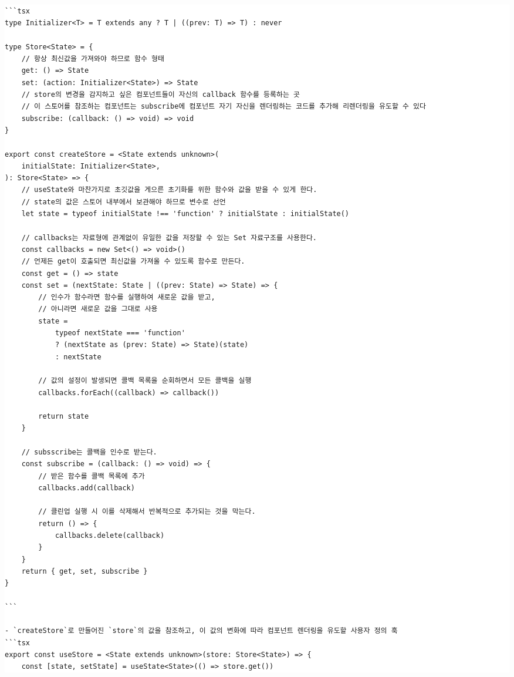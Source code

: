     ```tsx
    type Initializer<T> = T extends any ? T | ((prev: T) => T) : never

    type Store<State> = {
        // 항상 최신값을 가져와야 하므로 함수 형태
        get: () => State
        set: (action: Initializer<State>) => State
        // store의 변경을 감지하고 싶은 컴포넌트들이 자신의 callback 함수를 등록하는 곳
        // 이 스토어를 참조하는 컴포넌트는 subscribe에 컴포넌트 자기 자신을 렌더링하는 코드를 추가해 리렌더링을 유도할 수 있다
        subscribe: (callback: () => void) => void
    }

    export const createStore = <State extends unknown>(
        initialState: Initializer<State>,
    ): Store<State> => {
        // useState와 마찬가지로 초깃값을 게으른 초기화를 위한 함수와 값을 받을 수 있게 한다.
        // state의 값은 스토어 내부에서 보관해야 하므로 변수로 선언
        let state = typeof initialState !== 'function' ? initialState : initialState()

        // callbacks는 자료형에 관계없이 유일한 값을 저장할 수 있는 Set 자료구조를 사용한다.
        const callbacks = new Set<() => void>()
        // 언제든 get이 호출되면 최신값을 가져올 수 있도록 함수로 만든다.
        const get = () => state
        const set = (nextState: State | ((prev: State) => State) => {
            // 인수가 함수라면 함수를 실행하여 새로운 값을 받고,
            // 아니라면 새로운 값을 그대로 사용
            state = 
                typeof nextState === 'function' 
                ? (nextState as (prev: State) => State)(state) 
                : nextState

            // 값의 설정이 발생되면 콜백 목록을 순회하면서 모든 콜백을 실행
            callbacks.forEach((callback) => callback())

            return state
        }

        // subsscribe는 콜백을 인수로 받는다.
        const subscribe = (callback: () => void) => {
            // 받은 함수를 콜백 목록에 추가
            callbacks.add(callback)

            // 클린업 실행 시 이를 삭제해서 반복적으로 추가되는 것을 막는다.
            return () => {
                callbacks.delete(callback)
            }
        }
        return { get, set, subscribe }
    }

    ```

    - `createStore`로 만들어진 `store`의 값을 참조하고, 이 값의 변화에 따라 컴포넌트 렌더링을 유도할 사용자 정의 훅
    ```tsx
    export const useStore = <State extends unknown>(store: Store<State>) => {
        const [state, setState] = useState<State>(() => store.get())
